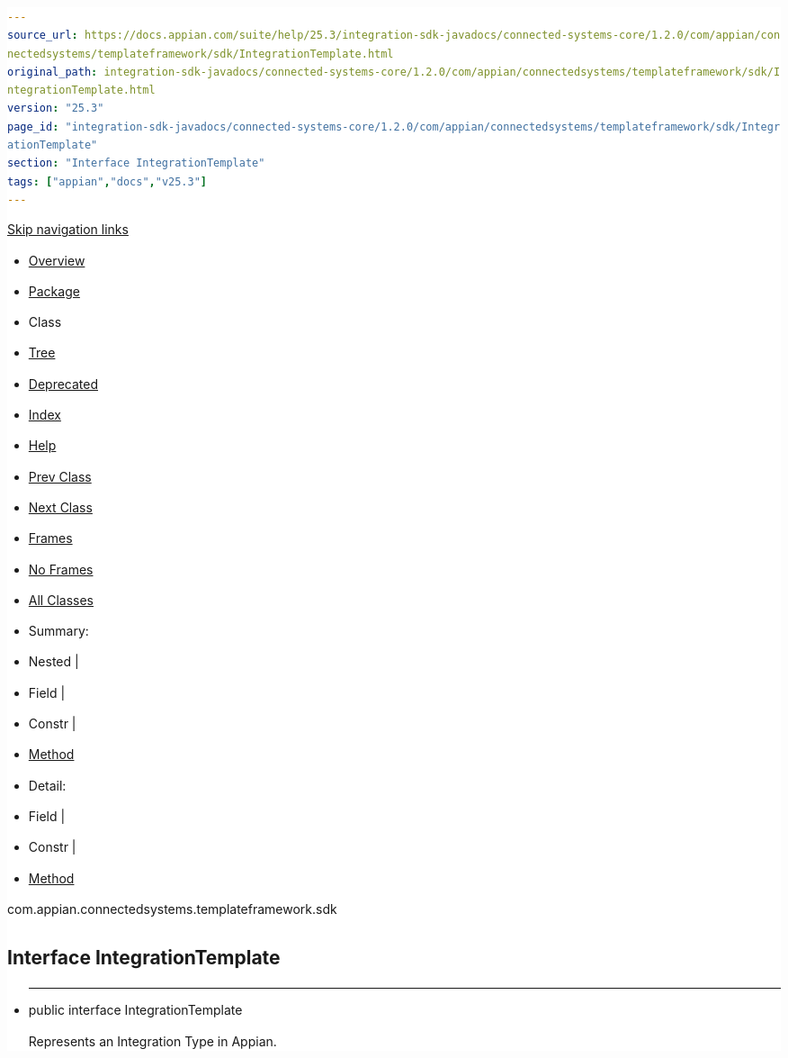 ```yaml
---
source_url: https://docs.appian.com/suite/help/25.3/integration-sdk-javadocs/connected-systems-core/1.2.0/com/appian/connectedsystems/templateframework/sdk/IntegrationTemplate.html
original_path: integration-sdk-javadocs/connected-systems-core/1.2.0/com/appian/connectedsystems/templateframework/sdk/IntegrationTemplate.html
version: "25.3"
page_id: "integration-sdk-javadocs/connected-systems-core/1.2.0/com/appian/connectedsystems/templateframework/sdk/IntegrationTemplate"
section: "Interface IntegrationTemplate"
tags: ["appian","docs","v25.3"]
---
```



[Skip navigation links](#skip.navbar.top "Skip navigation links")

-   [Overview](../../../../../overview-summary.html)
-   [Package](package-summary.html)
-   Class
-   [Tree](package-tree.html)
-   [Deprecated](../../../../../deprecated-list.html)
-   [Index](../../../../../index-all.html)
-   [Help](../../../../../help-doc.html)

-   [Prev Class](../../../../../com/appian/connectedsystems/templateframework/sdk/IntegrationResponse.Builder.html "class in com.appian.connectedsystems.templateframework.sdk")
-   [Next Class](../../../../../com/appian/connectedsystems/templateframework/sdk/ProxyConfigurationData.html "interface in com.appian.connectedsystems.templateframework.sdk")

-   [Frames](../../../../../index.html?com/appian/connectedsystems/templateframework/sdk/IntegrationTemplate.html)
-   [No Frames](IntegrationTemplate.html)

-   [All Classes](../../../../../allclasses-noframe.html)

-   Summary: 
-   Nested | 
-   Field | 
-   Constr | 
-   [Method](#method.summary)

-   Detail: 
-   Field | 
-   Constr | 
-   [Method](#method.detail)

com.appian.connectedsystems.templateframework.sdk

## Interface IntegrationTemplate

-   * * *

    public interface IntegrationTemplate

    Represents an Integration Type in Appian.
